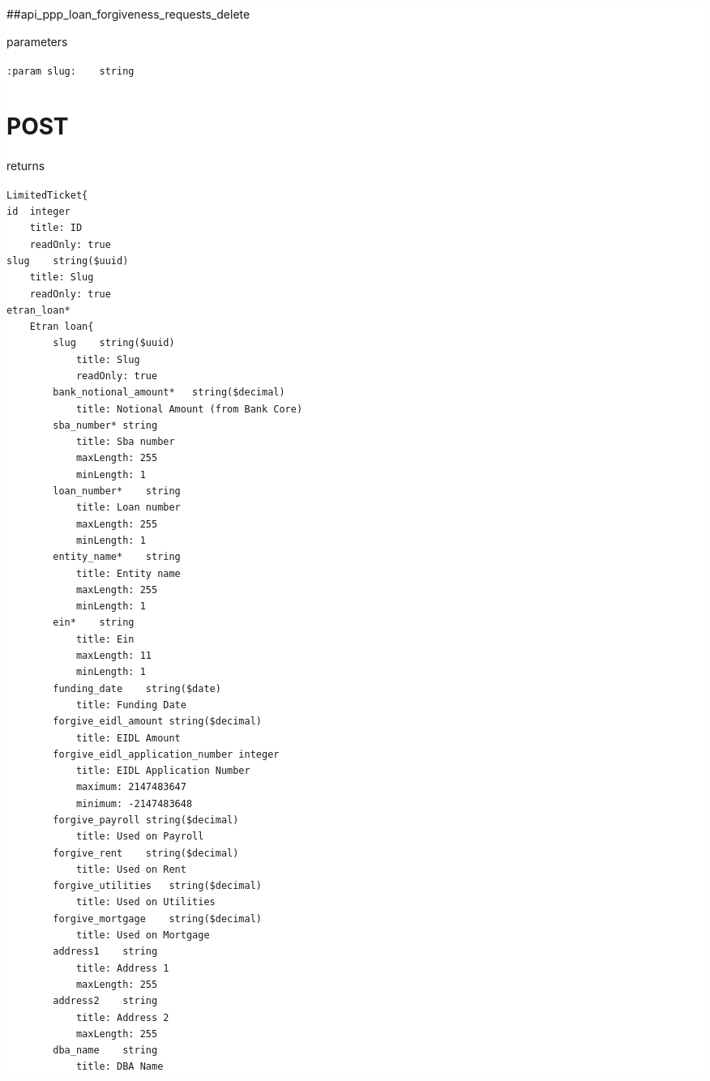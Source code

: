 ##api_ppp_loan_forgiveness_requests_delete

parameters

    :param slug:    string
    

# POST

returns

    LimitedTicket{
    id  integer
        title: ID
        readOnly: true
    slug    string($uuid)
        title: Slug
        readOnly: true
    etran_loan* 
        Etran loan{
            slug    string($uuid)
                title: Slug
                readOnly: true
            bank_notional_amount*   string($decimal)
                title: Notional Amount (from Bank Core)
            sba_number* string
                title: Sba number
                maxLength: 255
                minLength: 1
            loan_number*    string
                title: Loan number
                maxLength: 255
                minLength: 1
            entity_name*    string
                title: Entity name
                maxLength: 255
                minLength: 1
            ein*    string
                title: Ein
                maxLength: 11
                minLength: 1
            funding_date    string($date)
                title: Funding Date
            forgive_eidl_amount string($decimal)
                title: EIDL Amount
            forgive_eidl_application_number integer
                title: EIDL Application Number
                maximum: 2147483647
                minimum: -2147483648
            forgive_payroll string($decimal)
                title: Used on Payroll
            forgive_rent    string($decimal)
                title: Used on Rent
            forgive_utilities   string($decimal)
                title: Used on Utilities
            forgive_mortgage    string($decimal)
                title: Used on Mortgage
            address1    string
                title: Address 1
                maxLength: 255
            address2    string
                title: Address 2
                maxLength: 255
            dba_name    string
                title: DBA Name